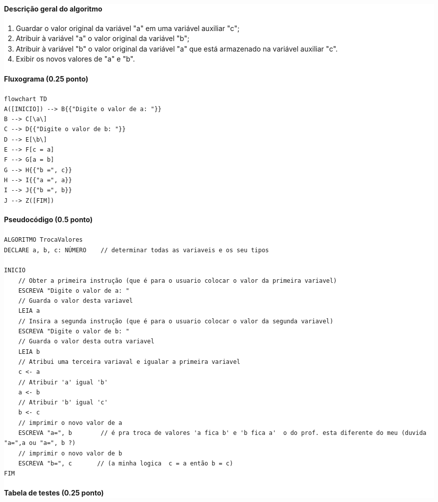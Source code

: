 #### Descrição geral do algoritmo
1. Guardar o valor original da variável  "a"  em uma variável auxiliar "c";
2. Atribuir à variável  "a"  o valor original da variável  "b";
3. Atribuir à variável  "b"  o valor original da variável  "a" que está armazenado na variável auxiliar "c".
4. Exibir os novos valores de "a"  e "b".

#### Fluxograma (0.25 ponto)

```mermaid
flowchart TD
A([INICIO]) --> B{{"Digite o valor de a: "}}
B --> C[\a\]
C --> D{{"Digite o valor de b: "}}
D --> E[\b\]
E --> F[c = a]
F --> G[a = b]
G --> H{{"b =", c}}
H --> I{{"a =", a}}
I --> J{{"b =", b}}
J --> Z([FIM])
```

#### Pseudocódigo (0.5 ponto)

```
ALGORITMO TrocaValores
DECLARE a, b, c: NÚMERO    // determinar todas as variaveis e os seu tipos

INICIO
    // Obter a primeira instrução (que é para o usuario colocar o valor da primeira variavel)
    ESCREVA "Digite o valor de a: "
    // Guarda o valor desta variavel
    LEIA a
    // Insira a segunda instrução (que é para o usuario colocar o valor da segunda variavel)
    ESCREVA "Digite o valor de b: "
    // Guarda o valor desta outra variavel
    LEIA b
    // Atribui uma terceira variaval e igualar a primeira variavel
    c <- a
    // Atribuir 'a' igual 'b'
    a <- b
    // Atribuir 'b' igual 'c'
    b <- c
    // imprimir o novo valor de a 
    ESCREVA "a=", b        // é pra troca de valores 'a fica b' e 'b fica a'  o do prof. esta diferente do meu (duvida "a=",a ou "a=", b ?)
    // imprimir o novo valor de b 
    ESCREVA "b=", c       // (a minha logica  c = a então b = c)
FIM
```

#### Tabela de testes (0.25 ponto)
